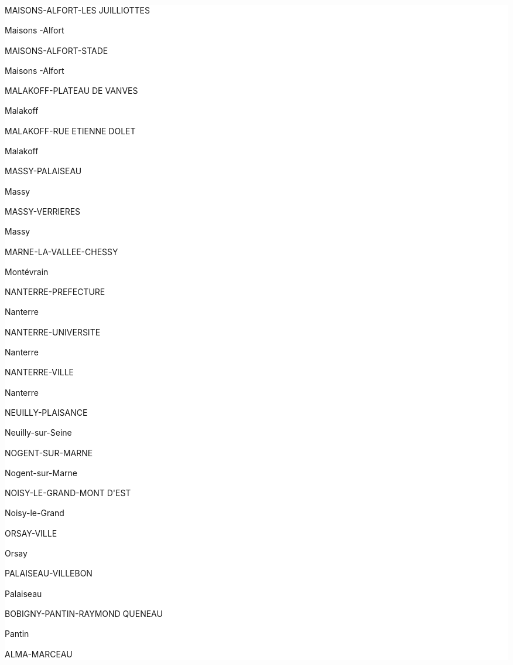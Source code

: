 MAISONS-ALFORT-LES JUILLIOTTES

Maisons -Alfort

MAISONS-ALFORT-STADE

Maisons -Alfort

MALAKOFF-PLATEAU DE VANVES

Malakoff

MALAKOFF-RUE ETIENNE DOLET

Malakoff

MASSY-PALAISEAU

Massy

MASSY-VERRIERES

Massy

MARNE-LA-VALLEE-CHESSY

Montévrain

NANTERRE-PREFECTURE

Nanterre

NANTERRE-UNIVERSITE

Nanterre

NANTERRE-VILLE

Nanterre

NEUILLY-PLAISANCE

Neuilly-sur-Seine

NOGENT-SUR-MARNE

Nogent-sur-Marne

NOISY-LE-GRAND-MONT D'EST

Noisy-le-Grand

ORSAY-VILLE

Orsay

PALAISEAU-VILLEBON

Palaiseau

BOBIGNY-PANTIN-RAYMOND QUENEAU

Pantin

ALMA-MARCEAU
